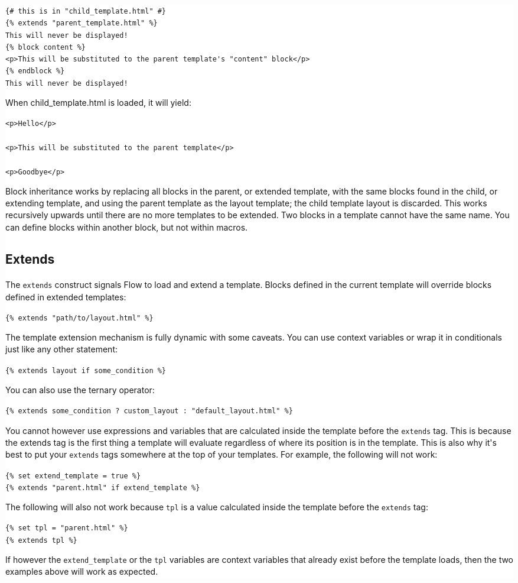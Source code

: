     {# this is in "child_template.html" #}
    {% extends "parent_template.html" %}
    This will never be displayed!
    {% block content %}
    <p>This will be substituted to the parent template's "content" block</p>
    {% endblock %}
    This will never be displayed!

When child_template.html is loaded, it will yield:

    <p>Hello</p>

    <p>This will be substituted to the parent template</p>

    <p>Goodbye</p>

Block inheritance works by replacing all blocks in the parent, or extended
template, with the same blocks found in the child, or extending template, and
using the parent template as the layout template; the child template layout is
discarded. This works recursively upwards until there are no more templates to
be extended. Two blocks in a template cannot have the same name. You can define
blocks within another block, but not within macros.

## Extends

The `extends` construct signals Flow to load and extend a template. Blocks
defined in the current template will override blocks defined in extended
templates:

    {% extends "path/to/layout.html" %}

The template extension mechanism is fully dynamic with some caveats. You can use
context variables or wrap it in conditionals just like any other statement:

    {% extends layout if some_condition %}

You can also use the ternary operator:

    {% extends some_condition ? custom_layout : "default_layout.html" %}

You cannot however use expressions and variables that are calculated inside the
template before the `extends` tag. This is because the extends tag is the first
thing a template will evaluate regardless of where its position is in the
template. This is also why it's best to put your `extends` tags somewhere at the
top of your templates. For example, the following will not work:

    {% set extend_template = true %}
    {% extends "parent.html" if extend_template %}

The following will also not work because `tpl` is a value calculated inside the
template before the `extends` tag:

    {% set tpl = "parent.html" %}
    {% extends tpl %}

If however the `extend_template` or the `tpl` variables are context variables
that already exist before the template loads, then the two examples above will
work as expected.
